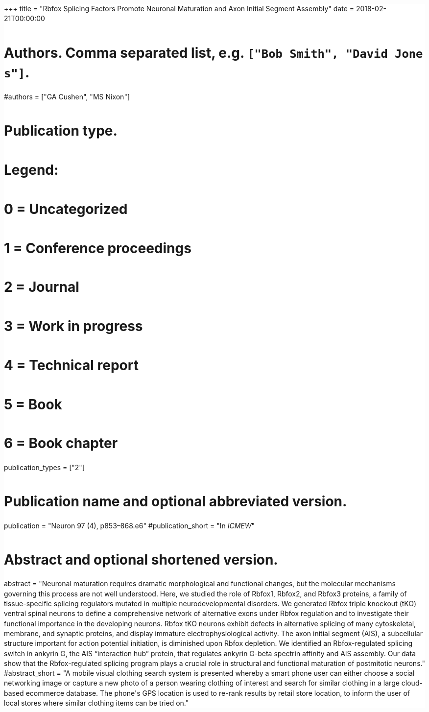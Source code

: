 +++
title = "Rbfox Splicing Factors Promote Neuronal Maturation and Axon Initial Segment Assembly"
date = 2018-02-21T00:00:00

# Authors. Comma separated list, e.g. `["Bob Smith", "David Jones"]`.
#authors = ["GA Cushen", "MS Nixon"]

# Publication type.
# Legend:
# 0 = Uncategorized
# 1 = Conference proceedings
# 2 = Journal
# 3 = Work in progress
# 4 = Technical report
# 5 = Book
# 6 = Book chapter
publication_types = ["2"]

# Publication name and optional abbreviated version.
publication = "Neuron 97 (4), p853–868.e6"
#publication_short = "In *ICMEW*"

# Abstract and optional shortened version.
abstract = "Neuronal maturation requires dramatic morphological and functional changes, but the molecular mechanisms governing this process are not well understood. Here, we studied the role of Rbfox1, Rbfox2, and Rbfox3 proteins, a family of tissue-specific splicing regulators mutated in multiple neurodevelopmental disorders. We generated Rbfox triple knockout (tKO) ventral spinal neurons to define a comprehensive network of alternative exons under Rbfox regulation and to investigate their functional importance in the developing neurons. Rbfox tKO neurons exhibit defects in alternative splicing of many cytoskeletal, membrane, and synaptic proteins, and display immature electrophysiological activity. The axon initial segment (AIS), a subcellular structure important for action potential initiation, is diminished upon Rbfox depletion. We identified an Rbfox-regulated splicing switch in ankyrin G, the AIS “interaction hub” protein, that regulates ankyrin G-beta spectrin affinity and AIS assembly. Our data show that the Rbfox-regulated splicing program plays a crucial role in structural and functional maturation of postmitotic neurons."
#abstract_short = "A mobile visual clothing search system is presented whereby a smart phone user can either choose a social networking image or capture a new photo of a person wearing clothing of interest and search for similar clothing in a large cloud-based ecommerce database. The phone's GPS location is used to re-rank results by retail store location, to inform the user of local stores where similar clothing items can be tried on."
